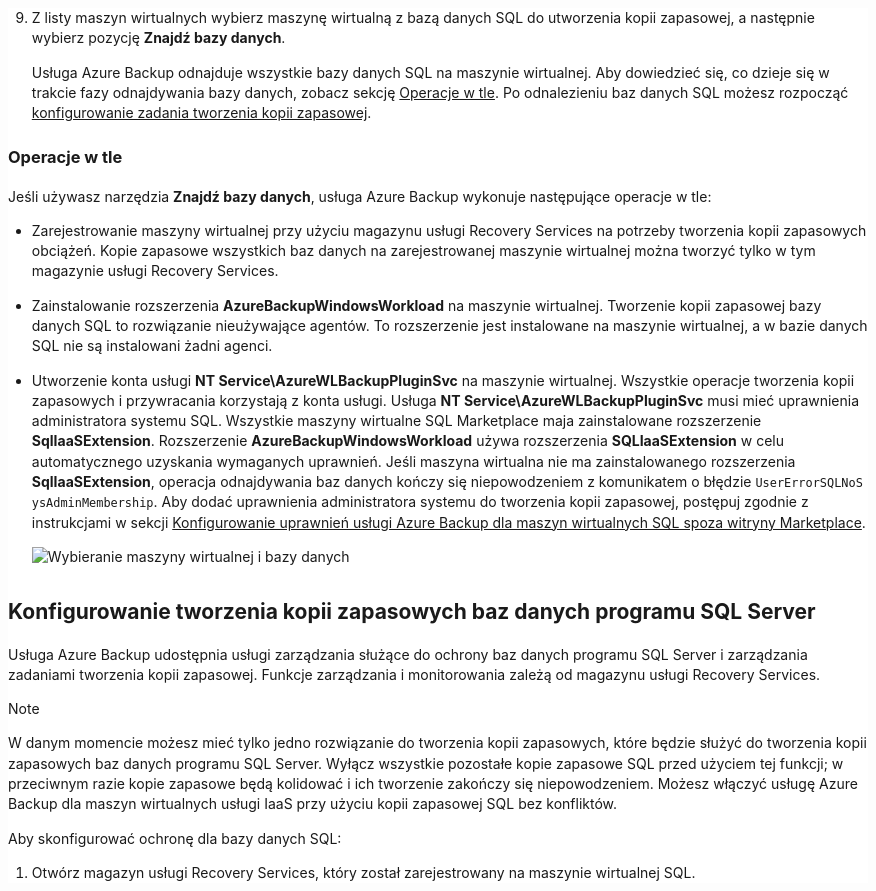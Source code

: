 9. Z listy maszyn wirtualnych wybierz maszynę wirtualną z bazą danych SQL do utworzenia kopii zapasowej, a następnie wybierz pozycję **Znajdź bazy danych**.

    Usługa Azure Backup odnajduje wszystkie bazy danych SQL na maszynie wirtualnej. Aby dowiedzieć się, co dzieje się w trakcie fazy odnajdywania bazy danych, zobacz sekcję [Operacje w tle](backup-azure-sql-database.md#background-operations). Po odnalezieniu baz danych SQL możesz rozpocząć [konfigurowanie zadania tworzenia kopii zapasowej](backup-azure-sql-database.md#configure-backup-for-sql-server-databases).

### <a name="background-operations"></a>Operacje w tle

Jeśli używasz narzędzia **Znajdź bazy danych**, usługa Azure Backup wykonuje następujące operacje w tle:

- Zarejestrowanie maszyny wirtualnej przy użyciu magazynu usługi Recovery Services na potrzeby tworzenia kopii zapasowych obciążeń. Kopie zapasowe wszystkich baz danych na zarejestrowanej maszynie wirtualnej można tworzyć tylko w tym magazynie usługi Recovery Services.

- Zainstalowanie rozszerzenia **AzureBackupWindowsWorkload** na maszynie wirtualnej. Tworzenie kopii zapasowej bazy danych SQL to rozwiązanie nieużywające agentów. To rozszerzenie jest instalowane na maszynie wirtualnej, a w bazie danych SQL nie są instalowani żadni agenci.

- Utworzenie konta usługi **NT Service\AzureWLBackupPluginSvc** na maszynie wirtualnej. Wszystkie operacje tworzenia kopii zapasowych i przywracania korzystają z konta usługi. Usługa **NT Service\AzureWLBackupPluginSvc** musi mieć uprawnienia administratora systemu SQL. Wszystkie maszyny wirtualne SQL Marketplace maja zainstalowane rozszerzenie **SqlIaaSExtension**. Rozszerzenie **AzureBackupWindowsWorkload** używa rozszerzenia **SQLIaaSExtension** w celu automatycznego uzyskania wymaganych uprawnień. Jeśli maszyna wirtualna nie ma zainstalowanego rozszerzenia **SqlIaaSExtension**, operacja odnajdywania baz danych kończy się niepowodzeniem z komunikatem o błędzie `UserErrorSQLNoSysAdminMembership`. Aby dodać uprawnienia administratora systemu do tworzenia kopii zapasowej, postępuj zgodnie z instrukcjami w sekcji [Konfigurowanie uprawnień usługi Azure Backup dla maszyn wirtualnych SQL spoza witryny Marketplace](backup-azure-sql-database.md#set-permissions-for-non-marketplace-sql-vms).

    ![Wybieranie maszyny wirtualnej i bazy danych](./media/backup-azure-sql-database/registration-errors.png)

## <a name="configure-backup-for-sql-server-databases"></a>Konfigurowanie tworzenia kopii zapasowych baz danych programu SQL Server

Usługa Azure Backup udostępnia usługi zarządzania służące do ochrony baz danych programu SQL Server i zarządzania zadaniami tworzenia kopii zapasowej. Funkcje zarządzania i monitorowania zależą od magazynu usługi Recovery Services.

> [!NOTE]
> W danym momencie możesz mieć tylko jedno rozwiązanie do tworzenia kopii zapasowych, które będzie służyć do tworzenia kopii zapasowych baz danych programu SQL Server. Wyłącz wszystkie pozostałe kopie zapasowe SQL przed użyciem tej funkcji; w przeciwnym razie kopie zapasowe będą kolidować i ich tworzenie zakończy się niepowodzeniem. Możesz włączyć usługę Azure Backup dla maszyn wirtualnych usługi IaaS przy użyciu kopii zapasowej SQL bez konfliktów.
>

Aby skonfigurować ochronę dla bazy danych SQL:

1. Otwórz magazyn usługi Recovery Services, który został zarejestrowany na maszynie wirtualnej SQL.
